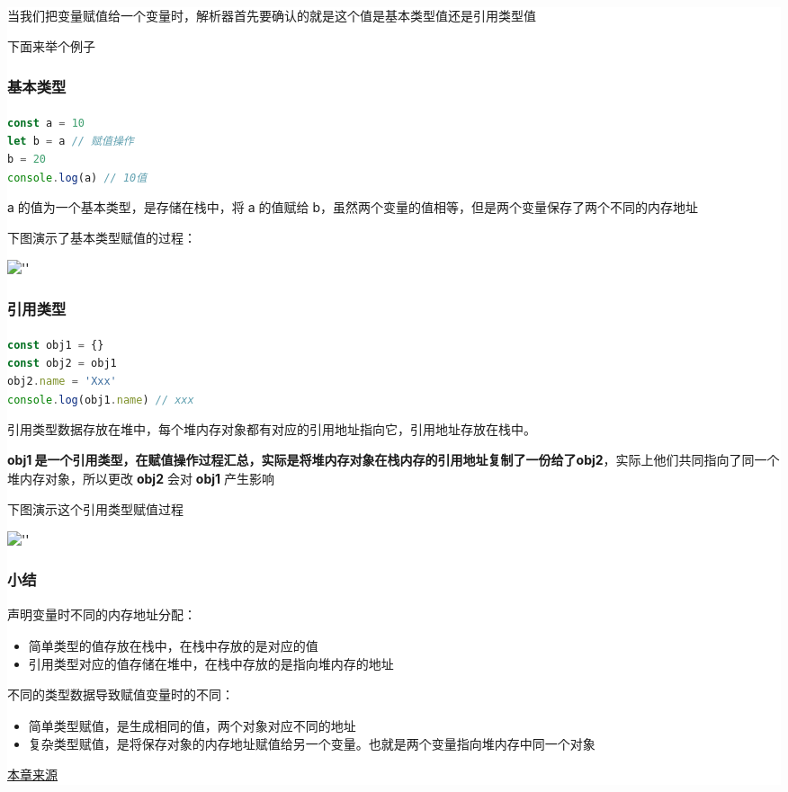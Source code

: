 当我们把变量赋值给一个变量时，解析器首先要确认的就是这个值是基本类型值还是引用类型值

下面来举个例子

### 基本类型

```js
const a = 10
let b = a // 赋值操作
b = 20
console.log(a) // 10值
```

a 的值为一个基本类型，是存储在栈中，将 a 的值赋给 b，虽然两个变量的值相等，但是两个变量保存了两个不同的内存地址

下图演示了基本类型赋值的过程：

![''](@images/interview/javascript/js-data-type/image.png)

### 引用类型

```js
const obj1 = {}
const obj2 = obj1
obj2.name = 'Xxx'
console.log(obj1.name) // xxx
```

引用类型数据存放在堆中，每个堆内存对象都有对应的引用地址指向它，引用地址存放在栈中。

**obj1 **是一个引用类型，在赋值操作过程汇总，实际是将堆内存对象在栈内存的引用地址复制了一份给了**obj2**，实际上他们共同指向了同一个堆内存对象，所以更改 **obj2** 会对 **obj1** 产生影响

下图演示这个引用类型赋值过程

![''](@images/interview/javascript/js-data-type/image2.jpg)

### 小结

声明变量时不同的内存地址分配：

- 简单类型的值存放在栈中，在栈中存放的是对应的值
- 引用类型对应的值存储在堆中，在栈中存放的是指向堆内存的地址

不同的类型数据导致赋值变量时的不同：

- 简单类型赋值，是生成相同的值，两个对象对应不同的地址
- 复杂类型赋值，是将保存对象的内存地址赋值给另一个变量。也就是两个变量指向堆内存中同一个对象

[本章来源](https://vue3js.cn/interview/JavaScript/data_type.html)
